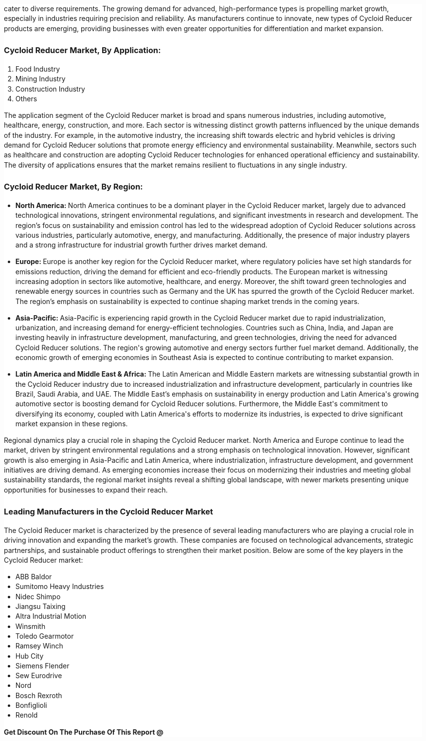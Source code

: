 cater to diverse requirements. The growing demand for advanced, high-performance types is propelling market growth, especially in industries requiring precision and reliability. As manufacturers continue to innovate, new types of Cycloid Reducer products are emerging, providing businesses with even greater opportunities for differentiation and market expansion.</p><h3>Cycloid Reducer Market,&nbsp;By Application:</h3><ol><li>Food Industry<li> Mining Industry<li> Construction Industry<li> Others</li></ol><p>The application segment of the Cycloid Reducer market is broad and spans numerous industries, including automotive, healthcare, energy, construction, and more. Each sector is witnessing distinct growth patterns influenced by the unique demands of the industry. For example, in the automotive industry, the increasing shift towards electric and hybrid vehicles is driving demand for Cycloid Reducer solutions that promote energy efficiency and environmental sustainability. Meanwhile, sectors such as healthcare and construction are adopting Cycloid Reducer technologies for enhanced operational efficiency and sustainability. The diversity of applications ensures that the market remains resilient to fluctuations in any single industry.</p><h3>Cycloid Reducer Market, By Region:</h3><ul><li><p><strong>North America:&nbsp;</strong>North America continues to be a dominant player in the Cycloid Reducer market, largely due to advanced technological innovations, stringent environmental regulations, and significant investments in research and development. The region&rsquo;s focus on sustainability and emission control has led to the widespread adoption of Cycloid Reducer solutions across various industries, particularly automotive, energy, and manufacturing. Additionally, the presence of major industry players and a strong infrastructure for industrial growth further drives market demand.</p></li><li><p><strong><strong>Europe:&nbsp;</strong></strong>Europe is another key region for the Cycloid Reducer market, where regulatory policies have set high standards for emissions reduction, driving the demand for efficient and eco-friendly products. The European market is witnessing increasing adoption in sectors like automotive, healthcare, and energy. Moreover, the shift toward green technologies and renewable energy sources in countries such as Germany and the UK has spurred the growth of the Cycloid Reducer market. The region&rsquo;s emphasis on sustainability is expected to continue shaping market trends in the coming years.</p></li><li><p><strong><strong>Asia-Pacific:&nbsp;</strong></strong>Asia-Pacific is experiencing rapid growth in the Cycloid Reducer market due to rapid industrialization, urbanization, and increasing demand for energy-efficient technologies. Countries such as China, India, and Japan are investing heavily in infrastructure development, manufacturing, and green technologies, driving the need for advanced Cycloid Reducer solutions. The region's growing automotive and energy sectors further fuel market demand. Additionally, the economic growth of emerging economies in Southeast Asia is expected to continue contributing to market expansion.</p></li><li><p><strong><strong>Latin America and Middle East &amp; Africa:&nbsp;</strong></strong>The Latin American and Middle Eastern markets are witnessing substantial growth in the Cycloid Reducer industry due to increased industrialization and infrastructure development, particularly in countries like Brazil, Saudi Arabia, and UAE. The Middle East&rsquo;s emphasis on sustainability in energy production and Latin America's growing automotive sector is boosting demand for Cycloid Reducer solutions. Furthermore, the Middle East's commitment to diversifying its economy, coupled with Latin America's efforts to modernize its industries, is expected to drive significant market expansion in these regions.</p></li></ul><p>Regional dynamics play a crucial role in shaping the Cycloid Reducer market. North America and Europe continue to lead the market, driven by stringent environmental regulations and a strong emphasis on technological innovation. However, significant growth is also emerging in Asia-Pacific and Latin America, where industrialization, infrastructure development, and government initiatives are driving demand. As emerging economies increase their focus on modernizing their industries and meeting global sustainability standards, the regional market insights reveal a shifting global landscape, with newer markets presenting unique opportunities for businesses to expand their reach.</p><h3><strong>Leading Manufacturers in the Cycloid Reducer Market</strong></h3><p>The Cycloid Reducer market is characterized by the presence of several leading manufacturers who are playing a crucial role in driving innovation and expanding the market&rsquo;s growth. These companies are focused on technological advancements, strategic partnerships, and sustainable product offerings to strengthen their market position. Below are some of the key players in the Cycloid Reducer market:</p></div><div class="article-main__content" data-test-id="publishing-text-block"><ul><li><span class="">ABB Baldor<li>Sumitomo Heavy Industries<li>Nidec Shimpo<li>Jiangsu Taixing<li>Altra Industrial Motion<li>Winsmith<li>Toledo Gearmotor<li>Ramsey Winch<li>Hub City<li>Siemens Flender<li>Sew Eurodrive<li>Nord<li>Bosch Rexroth<li>Bonfiglioli<li>Renold</span></li></ul></div><div class="article-main__content" data-test-id="publishing-text-block"><p><span class="font-[700]"><strong>Get Discount On The Purchase Of This Report @</strong>